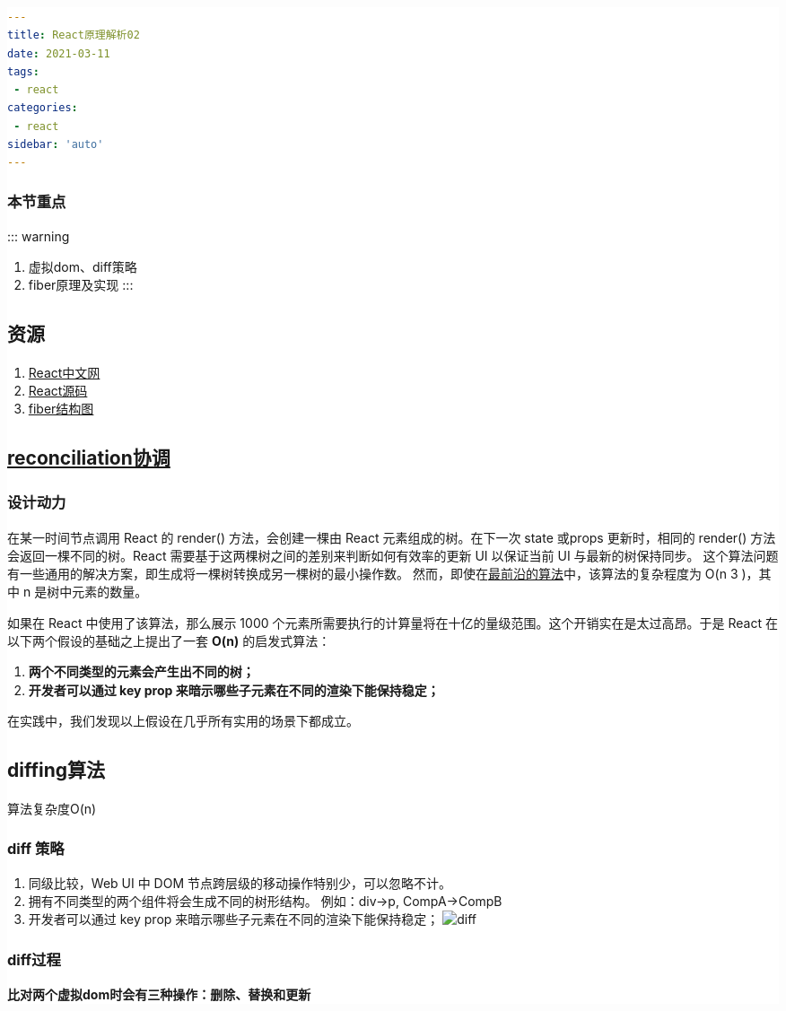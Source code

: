 ```yaml
---
title: React原理解析02
date: 2021-03-11
tags:
 - react
categories:
 - react
sidebar: 'auto'
---
```


### **本节重点**
::: warning
1. 虚拟dom、diff策略
2. fiber原理及实现
:::

## 资源
1. [React中文网](https://react.docschina.org/)
2. [React源码](https://github.com/facebook/react)
3. [fiber结构图](https://www.processon.com/view/link/5dea52b9e4b079080a22a846)

## [reconciliation协调](https://zh-hans.reactjs.org/docs/reconciliation.html)

### 设计动力
在某一时间节点调用 React 的 render() 方法，会创建一棵由 React 元素组成的树。在下一次 state 或props 更新时，相同的 render() 方法会返回一棵不同的树。React 需要基于这两棵树之间的差别来判断如何有效率的更新 UI 以保证当前 UI 与最新的树保持同步。
这个算法问题有一些通用的解决方案，即生成将一棵树转换成另一棵树的最小操作数。 然而，即使在[最前沿的算法](https://grfia.dlsi.ua.es/ml/algorithms/references/editsurvey_bille.pdf)中，该算法的复杂程度为 O(n 3 )，其中 n 是树中元素的数量。

如果在 React 中使用了该算法，那么展示 1000 个元素所需要执行的计算量将在十亿的量级范围。这个开销实在是太过高昂。于是 React 在以下两个假设的基础之上提出了一套 **O(n)** 的启发式算法：
1. **两个不同类型的元素会产生出不同的树；**
2. **开发者可以通过 key prop 来暗示哪些子元素在不同的渲染下能保持稳定；**

在实践中，我们发现以上假设在几乎所有实用的场景下都成立。

## diffing算法
算法复杂度O(n)

### diff 策略
1. 同级比较，Web UI 中 DOM 节点跨层级的移动操作特别少，可以忽略不计。
2. 拥有不同类型的两个组件将会生成不同的树形结构。 例如：div->p, CompA->CompB
3. 开发者可以通过 key prop 来暗示哪些子元素在不同的渲染下能保持稳定；
![diff](/react/15.png)

### diff过程
**比对两个虚拟dom时会有三种操作：删除、替换和更新**
